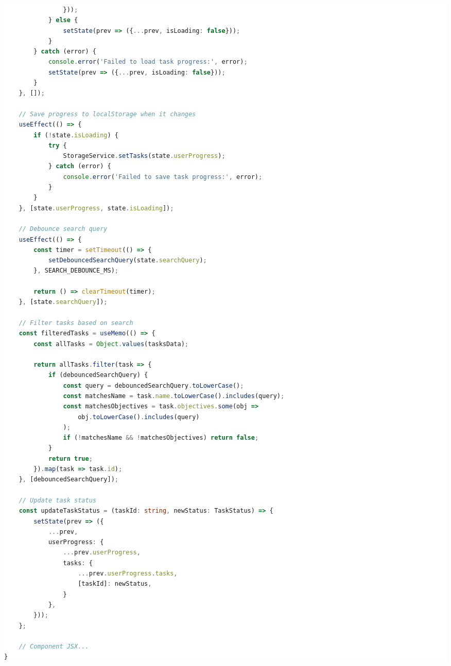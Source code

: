 ```typescript
                }));
            } else {
                setState(prev => ({...prev, isLoading: false}));
            }
        } catch (error) {
            console.error('Failed to load task progress:', error);
            setState(prev => ({...prev, isLoading: false}));
        }
    }, []);

    // Save progress to localStorage when it changes
    useEffect(() => {
        if (!state.isLoading) {
            try {
                StorageService.setTasks(state.userProgress);
            } catch (error) {
                console.error('Failed to save task progress:', error);
            }
        }
    }, [state.userProgress, state.isLoading]);

    // Debounce search query
    useEffect(() => {
        const timer = setTimeout(() => {
            setDebouncedSearchQuery(state.searchQuery);
        }, SEARCH_DEBOUNCE_MS);

        return () => clearTimeout(timer);
    }, [state.searchQuery]);

    // Filter tasks based on search
    const filteredTasks = useMemo(() => {
        const allTasks = Object.values(tasksData);

        return allTasks.filter(task => {
            if (debouncedSearchQuery) {
                const query = debouncedSearchQuery.toLowerCase();
                const matchesName = task.name.toLowerCase().includes(query);
                const matchesObjectives = task.objectives.some(obj =>
                    obj.toLowerCase().includes(query)
                );
                if (!matchesName && !matchesObjectives) return false;
            }
            return true;
        }).map(task => task.id);
    }, [debouncedSearchQuery]);

    // Update task status
    const updateTaskStatus = (taskId: string, newStatus: TaskStatus) => {
        setState(prev => ({
            ...prev,
            userProgress: {
                ...prev.userProgress,
                tasks: {
                    ...prev.userProgress.tasks,
                    [taskId]: newStatus,
                }
            },
        }));
    };

    // Component JSX...
}
```